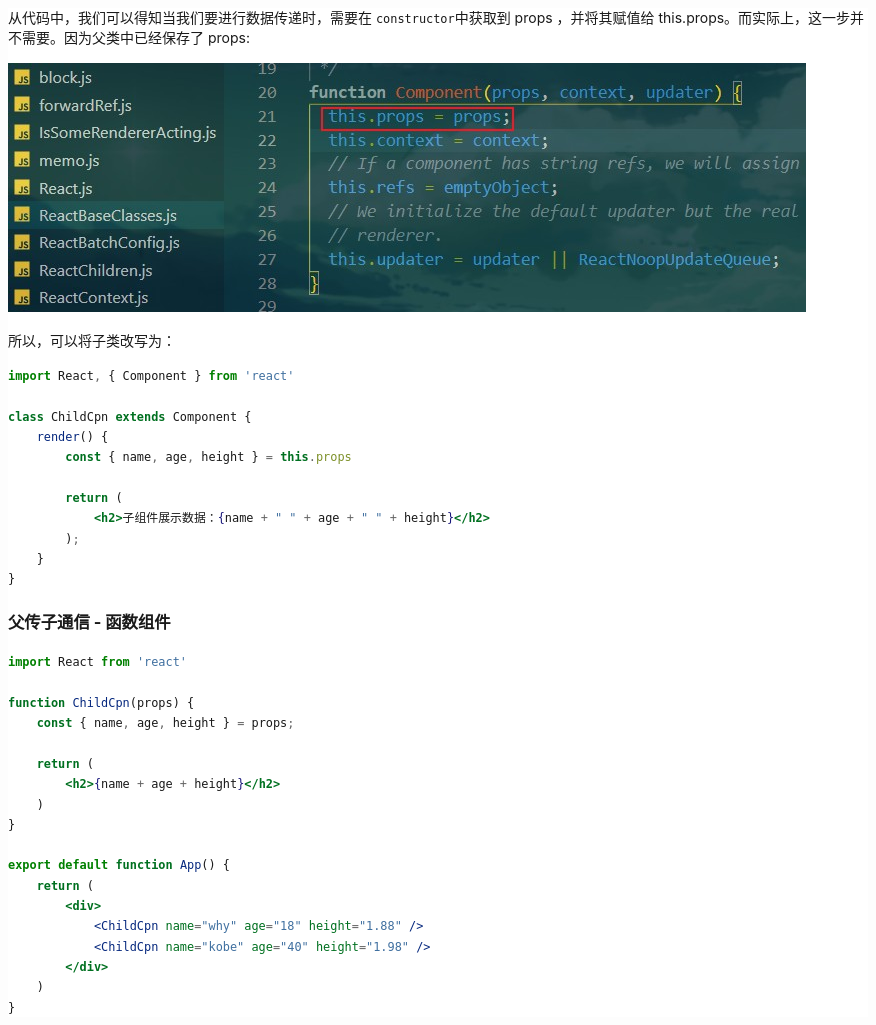 

从代码中，我们可以得知当我们要进行数据传递时，需要在 `constructor`中获取到 props ，并将其赋值给 this.props。而实际上，这一步并不需要。因为父类中已经保存了 props:

![](CodeWhy-React-学习笔记/27.jpg)

所以，可以将子类改写为：

```jsx
import React, { Component } from 'react'

class ChildCpn extends Component {
    render() {
        const { name, age, height } = this.props

        return (
            <h2>子组件展示数据：{name + " " + age + " " + height}</h2>
        );
    }
}
```



### 父传子通信 - 函数组件

```jsx
import React from 'react'

function ChildCpn(props) {
    const { name, age, height } = props;

    return (
        <h2>{name + age + height}</h2>
    )
}

export default function App() {
    return (
        <div>
            <ChildCpn name="why" age="18" height="1.88" />
            <ChildCpn name="kobe" age="40" height="1.98" />
        </div>
    )
}
```
